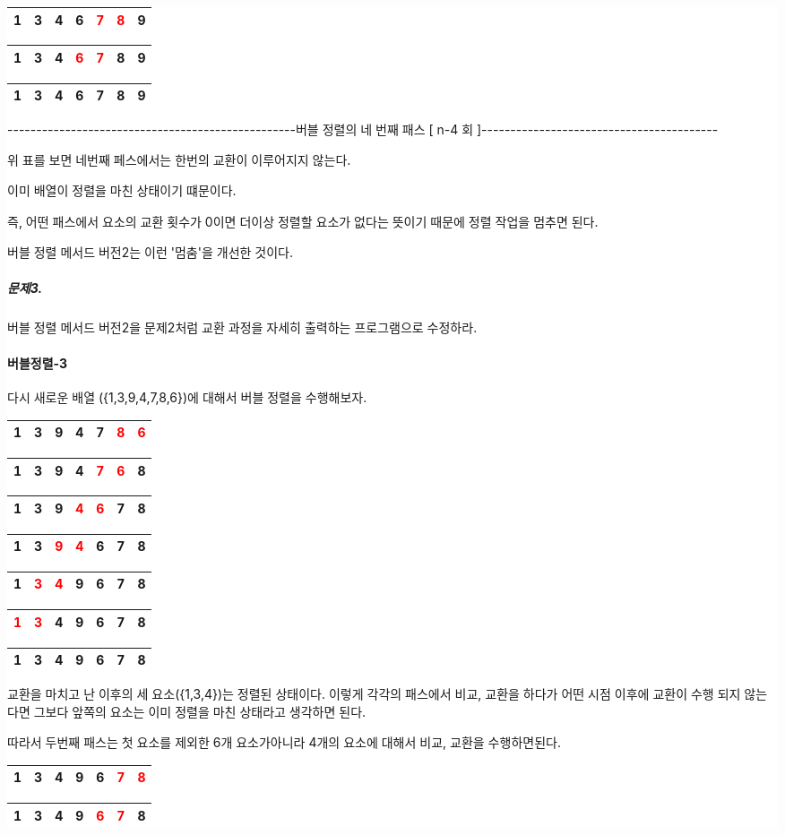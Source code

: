 | 1    | 3    | 4    | 6    | <span style="color:red;">7</span> | <span style="color:red;">8</span> | 9    |
| ---- | ---- | ---- | ---- | --------------------------------- | --------------------------------- | ---- |

| 1    | 3    | 4    | <span style="color:red;">6</span> | <span style="color:red;">7</span> | 8    | 9    |
| ---- | ---- | ---- | --------------------------------- | --------------------------------- | ---- | ---- |

| 1    | 3    | 4    | 6    | 7    | 8    | 9    |
| ---- | ---- | ---- | ---- | ---- | ---- | ---- |

--------------------------------------------------버블 정렬의 네 번째 패스 [ n-4 회 ]-----------------------------------------

위 표를 보면 네번째 페스에서는 한번의 교환이 이루어지지 않는다.

이미 배열이 정렬을 마친 상태이기 떄문이다.

즉, 어떤 패스에서 요소의 교환 횟수가 0이면 더이상 정렬할 요소가 없다는 뜻이기 때문에 정렬 작업을 멈추면 된다.

버블 정렬 메서드 버전2는 이런 '멈춤'을 개선한 것이다.



##### 문제3.

버블 정렬 메서드 버전2을 문제2처럼 교환 과정을 자세히 출력하는 프로그램으로 수정하라.



#### 버블정렬-3

다시 새로운 배열 ({1,3,9,4,7,8,6})에 대해서 버블 정렬을 수행해보자.

| 1    | 3    | 9    | 4    | 7    | <span style="color:red;">8</span> | <span style="color:red;">6</span> |
| ---- | ---- | ---- | ---- | ---- | --------------------------------- | --------------------------------- |

| 1    | 3    | 9    | 4    | <span style="color:red;">7</span> | <span style="color:red;">6</span> | 8    |
| ---- | ---- | ---- | ---- | --------------------------------- | --------------------------------- | ---- |

| 1    | 3    | 9    | <span style="color:red;">4</span> | <span style="color:red;">6</span> | 7    | 8    |
| ---- | ---- | ---- | --------------------------------- | --------------------------------- | ---- | ---- |

| 1    | 3    | <span style="color:red;">9</span> | <span style="color:red;">4</span> | 6    | 7    | 8    |
| ---- | ---- | --------------------------------- | --------------------------------- | ---- | ---- | ---- |

| 1    | <span style="color:red;">3</span> | <span style="color:red;">4</span> | 9    | 6    | 7    | 8    |
| ---- | --------------------------------- | --------------------------------- | ---- | ---- | ---- | ---- |

| <span style="color:red;">1</span> | <span style="color:red;">3</span> | 4    | 9    | 6    | 7    | 8    |
| --------------------------------- | --------------------------------- | ---- | ---- | ---- | ---- | ---- |

| 1    | 3    | 4    | 9    | 6    | 7    | 8    |
| ---- | ---- | ---- | ---- | ---- | ---- | ---- |

교환을 마치고 난 이후의 세 요소({1,3,4})는 정렬된 상태이다. 이렇게 각각의 패스에서 비교, 교환을 하다가 어떤 시점 이후에 교환이 수행 되지 않는다면 그보다 앞쪽의 요소는 이미 정렬을 마친 상태라고 생각하면 된다.

따라서 두번째 패스는 첫 요소를 제외한 6개 요소가아니라 4개의 요소에 대해서 비교, 교환을 수행하면된다.

| 1    | 3    | 4    | 9    | 6    | <span style="color:red;">7</span> | <span style="color:red;">8</span> |
| ---- | ---- | ---- | ---- | ---- | --------------------------------- | --------------------------------- |

| 1    | 3    | 4    | 9    | <span style="color:red;">6</span> | <span style="color:red;">7</span> | 8    |
| ---- | ---- | ---- | ---- | --------------------------------- | --------------------------------- | ---- |
